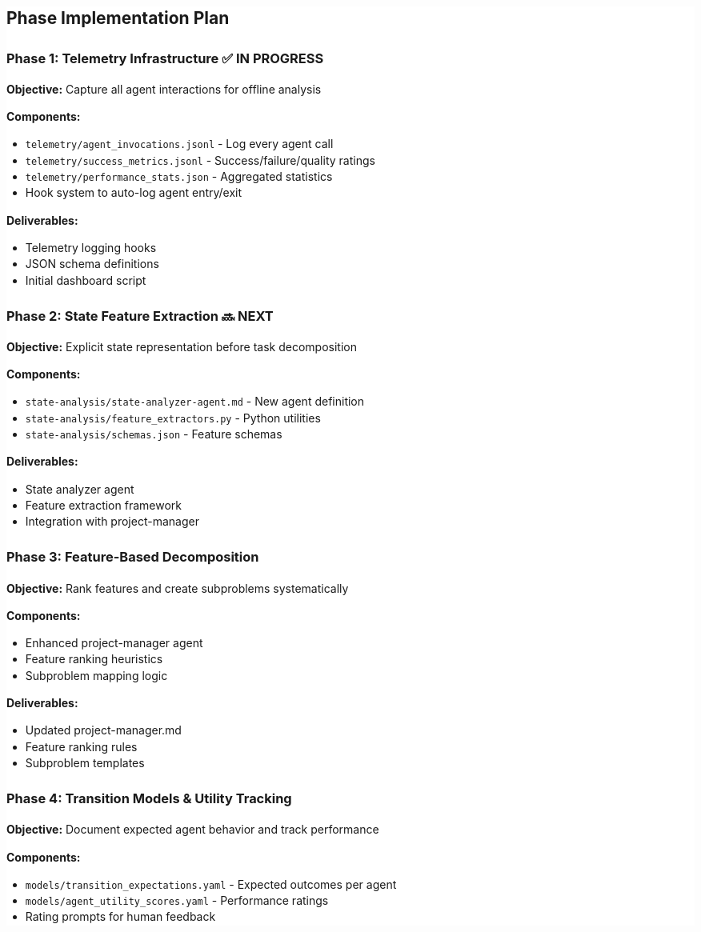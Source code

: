 ## Phase Implementation Plan

### Phase 1: Telemetry Infrastructure ✅ IN PROGRESS

**Objective:** Capture all agent interactions for offline analysis

**Components:**
- `telemetry/agent_invocations.jsonl` - Log every agent call
- `telemetry/success_metrics.jsonl` - Success/failure/quality ratings
- `telemetry/performance_stats.json` - Aggregated statistics
- Hook system to auto-log agent entry/exit

**Deliverables:**
- Telemetry logging hooks
- JSON schema definitions
- Initial dashboard script

### Phase 2: State Feature Extraction 🔜 NEXT

**Objective:** Explicit state representation before task decomposition

**Components:**
- `state-analysis/state-analyzer-agent.md` - New agent definition
- `state-analysis/feature_extractors.py` - Python utilities
- `state-analysis/schemas.json` - Feature schemas

**Deliverables:**
- State analyzer agent
- Feature extraction framework
- Integration with project-manager

### Phase 3: Feature-Based Decomposition

**Objective:** Rank features and create subproblems systematically

**Components:**
- Enhanced project-manager agent
- Feature ranking heuristics
- Subproblem mapping logic

**Deliverables:**
- Updated project-manager.md
- Feature ranking rules
- Subproblem templates

### Phase 4: Transition Models & Utility Tracking

**Objective:** Document expected agent behavior and track performance

**Components:**
- `models/transition_expectations.yaml` - Expected outcomes per agent
- `models/agent_utility_scores.yaml` - Performance ratings
- Rating prompts for human feedback
